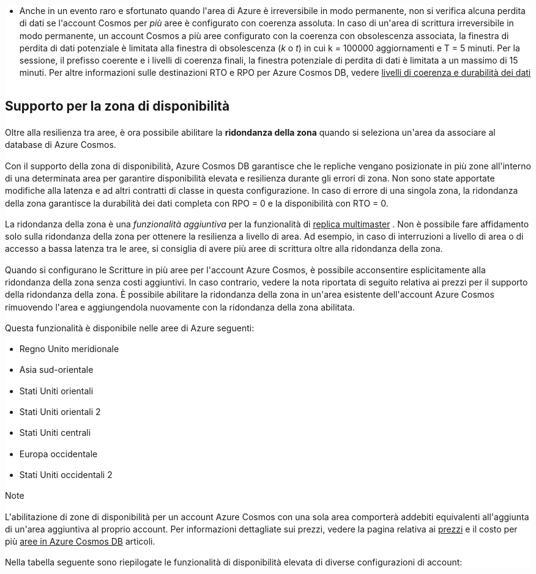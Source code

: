 - Anche in un evento raro e sfortunato quando l'area di Azure è irreversibile in modo permanente, non si verifica alcuna perdita di dati se l'account Cosmos per *più* aree è configurato con coerenza assoluta. In caso di un'area di scrittura irreversibile in modo permanente, un account Cosmos a più aree configurato con la coerenza con obsolescenza associata, la finestra di perdita di dati potenziale è limitata alla finestra di obsolescenza (*k* o *t*) in cui k = 100000 aggiornamenti e T = 5 minuti. Per la sessione, il prefisso coerente e i livelli di coerenza finali, la finestra potenziale di perdita di dati è limitata a un massimo di 15 minuti. Per altre informazioni sulle destinazioni RTO e RPO per Azure Cosmos DB, vedere [livelli di coerenza e durabilità dei dati](consistency-levels-tradeoffs.md#rto)

## <a name="availability-zone-support"></a>Supporto per la zona di disponibilità

Oltre alla resilienza tra aree, è ora possibile abilitare la **ridondanza della zona** quando si seleziona un'area da associare al database di Azure Cosmos.

Con il supporto della zona di disponibilità, Azure Cosmos DB garantisce che le repliche vengano posizionate in più zone all'interno di una determinata area per garantire disponibilità elevata e resilienza durante gli errori di zona. Non sono state apportate modifiche alla latenza e ad altri contratti di classe in questa configurazione. In caso di errore di una singola zona, la ridondanza della zona garantisce la durabilità dei dati completa con RPO = 0 e la disponibilità con RTO = 0.

La ridondanza della zona è una *funzionalità aggiuntiva* per la funzionalità di [replica multimaster](how-to-multi-master.md) . Non è possibile fare affidamento solo sulla ridondanza della zona per ottenere la resilienza a livello di area. Ad esempio, in caso di interruzioni a livello di area o di accesso a bassa latenza tra le aree, si consiglia di avere più aree di scrittura oltre alla ridondanza della zona.

Quando si configurano le Scritture in più aree per l'account Azure Cosmos, è possibile acconsentire esplicitamente alla ridondanza della zona senza costi aggiuntivi. In caso contrario, vedere la nota riportata di seguito relativa ai prezzi per il supporto della ridondanza della zona. È possibile abilitare la ridondanza della zona in un'area esistente dell'account Azure Cosmos rimuovendo l'area e aggiungendola nuovamente con la ridondanza della zona abilitata.

Questa funzionalità è disponibile nelle aree di Azure seguenti:

- Regno Unito meridionale

- Asia sud-orientale

- Stati Uniti orientali

- Stati Uniti orientali 2

- Stati Uniti centrali

- Europa occidentale

- Stati Uniti occidentali 2

> [!NOTE]
> L'abilitazione di zone di disponibilità per un account Azure Cosmos con una sola area comporterà addebiti equivalenti all'aggiunta di un'area aggiuntiva al proprio account. Per informazioni dettagliate sui prezzi, vedere la pagina relativa ai [prezzi](https://azure.microsoft.com/pricing/details/cosmos-db/) e il costo per più [aree in Azure Cosmos DB](optimize-cost-regions.md) articoli.

Nella tabella seguente sono riepilogate le funzionalità di disponibilità elevata di diverse configurazioni di account:
